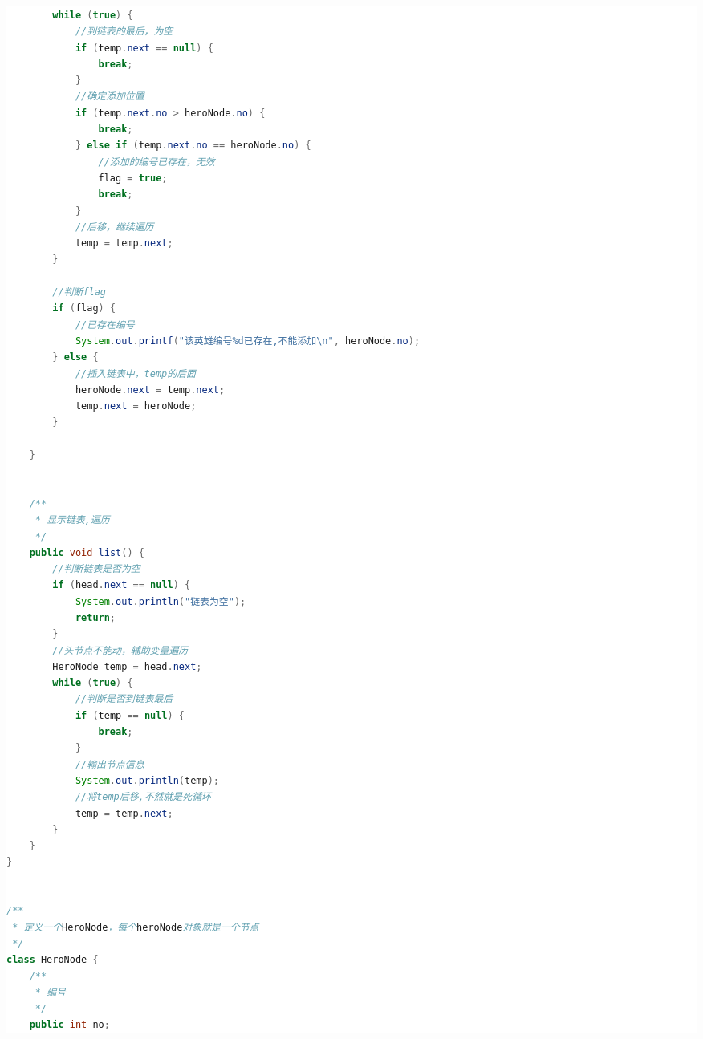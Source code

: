 ```java
        while (true) {
            //到链表的最后，为空
            if (temp.next == null) {
                break;
            }
            //确定添加位置
            if (temp.next.no > heroNode.no) {
                break;
            } else if (temp.next.no == heroNode.no) {
                //添加的编号已存在，无效
                flag = true;
                break;
            }
            //后移，继续遍历
            temp = temp.next;
        }

        //判断flag
        if (flag) {
            //已存在编号
            System.out.printf("该英雄编号%d已存在,不能添加\n", heroNode.no);
        } else {
            //插入链表中，temp的后面
            heroNode.next = temp.next;
            temp.next = heroNode;
        }

    }


    /**
     * 显示链表,遍历
     */
    public void list() {
        //判断链表是否为空
        if (head.next == null) {
            System.out.println("链表为空");
            return;
        }
        //头节点不能动，辅助变量遍历
        HeroNode temp = head.next;
        while (true) {
            //判断是否到链表最后
            if (temp == null) {
                break;
            }
            //输出节点信息
            System.out.println(temp);
            //将temp后移,不然就是死循环
            temp = temp.next;
        }
    }
}


/**
 * 定义一个HeroNode，每个heroNode对象就是一个节点
 */
class HeroNode {
    /**
     * 编号
     */
    public int no;
```